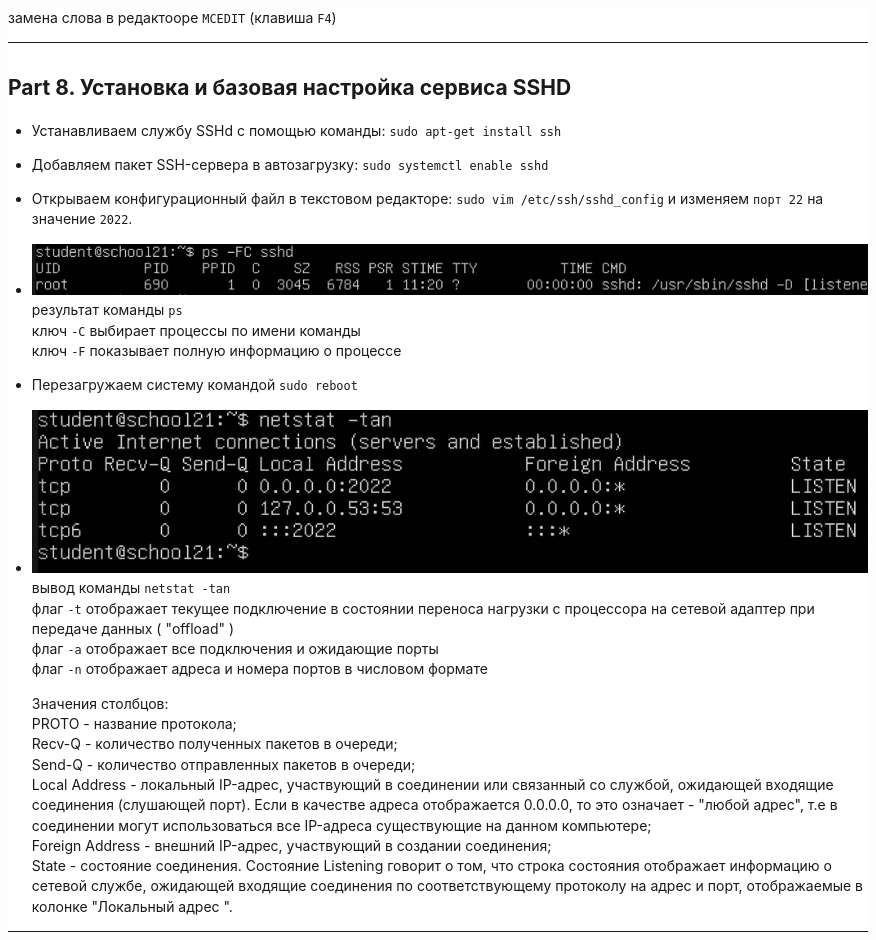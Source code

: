   замена слова в редактооре `MCEDIT` (клавиша `F4`)

---

## Part 8. Установка и базовая настройка сервиса **SSHD**

- Устанавливаем службу SSHd с помощью команды: `sudo apt-get install ssh`

- Добавляем пакет SSH-сервера в автозагрузку: `sudo systemctl enable sshd`

- Открываем конфигурационный файл в текстовом редакторе: `sudo vim /etc/ssh/sshd_config` и изменяем `порт 22` на значение `2022`.

- ![ps_sshd](images/ps_sshd.png)\
  результат команды `ps`\
  ключ `-С` выбирает процессы по имени команды \
  ключ `-F` показывает полную информацию о процессе

- Перезагружаем систему командой `sudo reboot`

- ![netstat](images/netstat.png)\
  вывод команды `netstat -tan` \
  флаг `-t` отображает текущее подключение в состоянии переноса нагрузки с процессора на сетевой адаптер при передаче данных ( "offload" ) \
  флаг `-a` отображает все подключения и ожидающие порты \
  флаг `-n` отображает адреса и номера портов в числовом формате

  Значения столбцов: \
  PROTO - название протокола; \
  Recv-Q -  количество полученных пакетов в очереди; \
  Send-Q - количество отправленных пакетов в очереди; \
  Local Address - локальный IP-адрес, участвующий в соединении или связанный со службой, ожидающей входящие соединения (слушающей порт). Если в качестве адреса отображается 0.0.0.0, то это означает - "любой адрес", т.е в соединении могут использоваться все IP-адреса существующие на данном компьютере; \
  Foreign Address - внешний IP-адрес, участвующий в создании соединения; \
  State - состояние соединения. Состояние Listening говорит о том, что строка состояния отображает информацию о сетевой службе, ожидающей входящие соединения по соответствующему протоколу на адрес и порт, отображаемые в колонке "Локальный адрес ".

---
